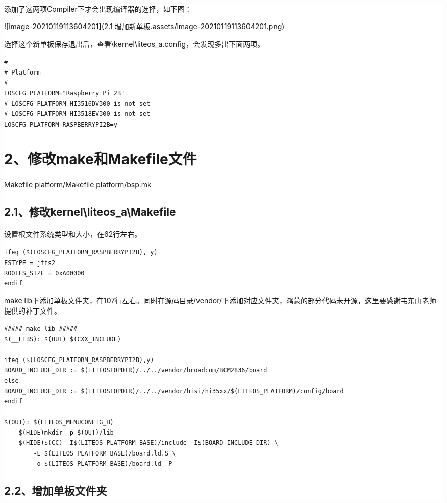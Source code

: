 添加了这两项Compiler下才会出现编译器的选择，如下图：

![image-20210119113604201](2.1 增加新单板.assets/image-20210119113604201.png)

选择这个新单板保存退出后，查看\kernel\liteos_a\.config，会发现多出下面两项。

```
#
# Platform
#
LOSCFG_PLATFORM="Raspberry_Pi_2B"
# LOSCFG_PLATFORM_HI3516DV300 is not set
# LOSCFG_PLATFORM_HI3518EV300 is not set
LOSCFG_PLATFORM_RASPBERRYPI2B=y
```

# 2、修改make和Makefile文件

Makefile
platform/Makefile
platform/bsp.mk

## 2.1、修改kernel\liteos_a\Makefile

设置根文件系统类型和大小，在62行左右。

```
ifeq ($(LOSCFG_PLATFORM_RASPBERRYPI2B), y)
FSTYPE = jffs2
ROOTFS_SIZE = 0xA00000
endif
```

make lib下添加单板文件夹，在107行左右。同时在源码目录/vendor/下添加对应文件夹，鸿蒙的部分代码未开源，这里要感谢韦东山老师提供的补丁文件。

```
##### make lib #####
$(__LIBS): $(OUT) $(CXX_INCLUDE)

ifeq ($(LOSCFG_PLATFORM_RASPBERRYPI2B),y)
BOARD_INCLUDE_DIR := $(LITEOSTOPDIR)/../../vendor/broadcom/BCM2836/board
else
BOARD_INCLUDE_DIR := $(LITEOSTOPDIR)/../../vendor/hisi/hi35xx/$(LITEOS_PLATFORM)/config/board
endif

$(OUT): $(LITEOS_MENUCONFIG_H)
	$(HIDE)mkdir -p $(OUT)/lib
	$(HIDE)$(CC) -I$(LITEOS_PLATFORM_BASE)/include -I$(BOARD_INCLUDE_DIR) \
		-E $(LITEOS_PLATFORM_BASE)/board.ld.S \
		-o $(LITEOS_PLATFORM_BASE)/board.ld -P
```

## 2.2、增加单板文件夹
